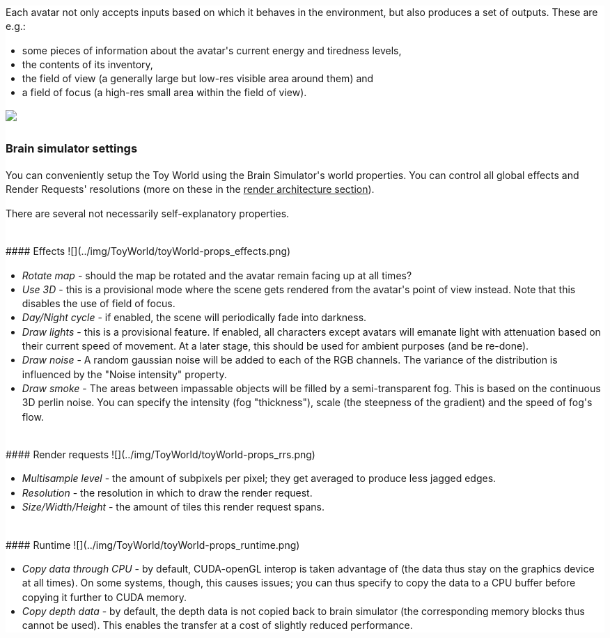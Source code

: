Each avatar not only accepts inputs based on which it behaves in the environment, but also produces a set of outputs. These are e.g.:

 * some pieces of information about the avatar's current energy and tiredness levels,
 * the contents of its inventory, 
 * the field of view (a generally large but low-res visible area around them) and 
 * a field of focus (a high-res small area within the field of view).

![](../img/ToyWorld/toyWorld-views.png)


### Brain simulator settings
You can conveniently setup the Toy World using the Brain Simulator's world properties. You can control all global effects and Render Requests' resolutions (more on these in the [render architecture section](#render)).  

There are several not necessarily self-explanatory properties. 

<br />      
#### Effects  
![](../img/ToyWorld/toyWorld-props_effects.png) 
    
 * *Rotate map* - should the map be rotated and the avatar remain facing up at all times?
 * *Use 3D* - this is a provisional mode where the scene gets rendered from the avatar's point of view instead. Note that this disables the use of field of focus.
 * *Day/Night cycle* - if enabled, the scene will periodically fade into darkness.
 * *Draw lights* - this is a provisional feature. If enabled, all characters except avatars will emanate light with attenuation based on their current speed of movement. At a later stage, this should be used for ambient purposes (and be re-done).
 * *Draw noise* - A random gaussian noise will be added to each of the RGB channels. The variance of the distribution is influenced by the "Noise intensity" property.
 * *Draw smoke* - The areas between impassable objects will be filled by a semi-transparent fog. This is based on the continuous 3D perlin noise. You can specify the intensity (fog "thickness"), scale (the steepness of the gradient) and the speed of fog's flow.   

<br />
#### Render requests      
![](../img/ToyWorld/toyWorld-props_rrs.png)

 * *Multisample level* - the amount of subpixels per pixel; they get averaged to produce less jagged edges.
 * *Resolution* - the resolution in which to draw the render request.
 * *Size/Width/Height* - the amount of tiles this render request spans.    

<br />     
#### Runtime
![](../img/ToyWorld/toyWorld-props_runtime.png)

 * *Copy data through CPU* - by default, CUDA-openGL interop is taken advantage of (the data thus stay on the graphics device at all times). On some systems, though, this causes issues; you can thus specify to copy the data to a CPU buffer before copying it further to CUDA memory. 
 * *Copy depth data* - by default, the depth data is not copied back to brain simulator (the corresponding memory blocks thus cannot be used). This enables the transfer at a cost of slightly reduced performance.
